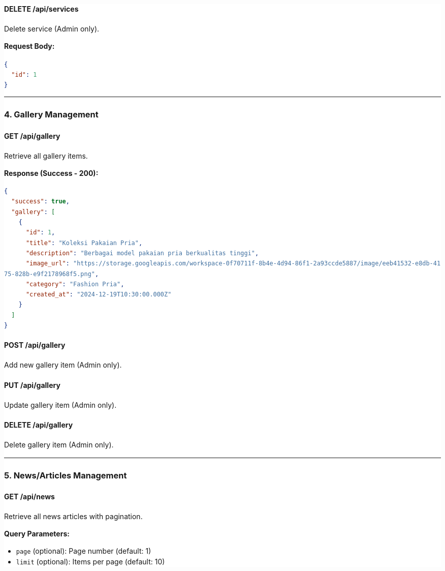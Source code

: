 #### DELETE /api/services
Delete service (Admin only).

**Request Body:**
```json
{
  "id": 1
}
```

---

### 4. Gallery Management

#### GET /api/gallery
Retrieve all gallery items.

**Response (Success - 200):**
```json
{
  "success": true,
  "gallery": [
    {
      "id": 1,
      "title": "Koleksi Pakaian Pria",
      "description": "Berbagai model pakaian pria berkualitas tinggi",
      "image_url": "https://storage.googleapis.com/workspace-0f70711f-8b4e-4d94-86f1-2a93ccde5887/image/eeb41532-e8db-4175-828b-e9f2178968f5.png",
      "category": "Fashion Pria",
      "created_at": "2024-12-19T10:30:00.000Z"
    }
  ]
}
```

#### POST /api/gallery
Add new gallery item (Admin only).

#### PUT /api/gallery
Update gallery item (Admin only).

#### DELETE /api/gallery
Delete gallery item (Admin only).

---

### 5. News/Articles Management

#### GET /api/news
Retrieve all news articles with pagination.

**Query Parameters:**
- `page` (optional): Page number (default: 1)
- `limit` (optional): Items per page (default: 10)
